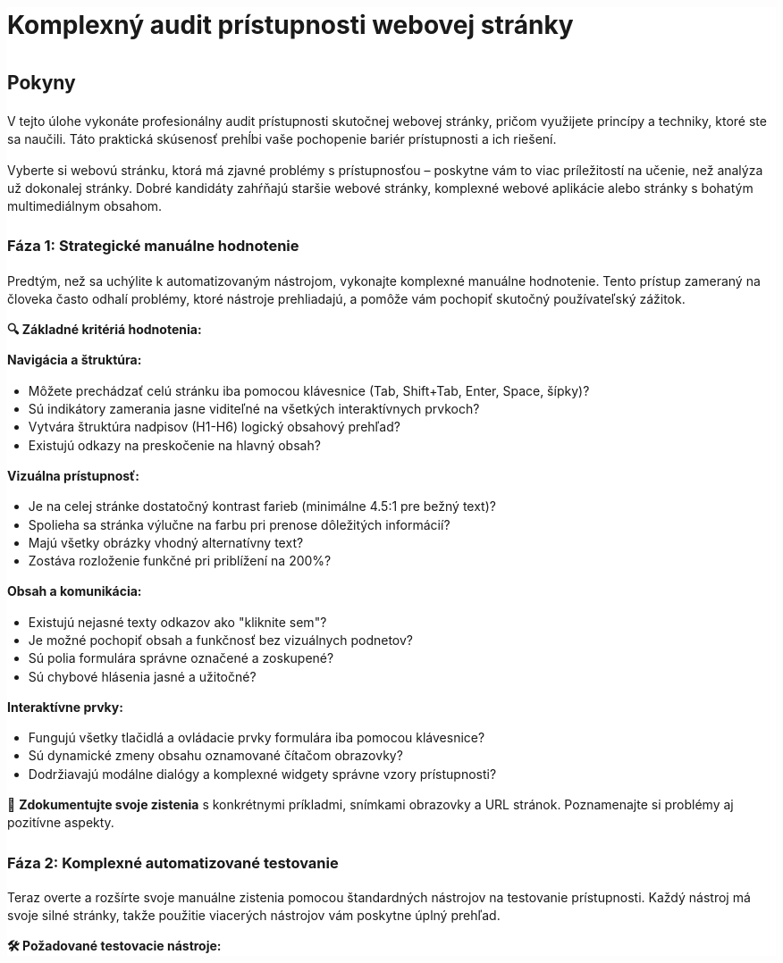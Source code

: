 
# Komplexný audit prístupnosti webovej stránky

## Pokyny

V tejto úlohe vykonáte profesionálny audit prístupnosti skutočnej webovej stránky, pričom využijete princípy a techniky, ktoré ste sa naučili. Táto praktická skúsenosť prehĺbi vaše pochopenie bariér prístupnosti a ich riešení.

Vyberte si webovú stránku, ktorá má zjavné problémy s prístupnosťou – poskytne vám to viac príležitostí na učenie, než analýza už dokonalej stránky. Dobré kandidáty zahŕňajú staršie webové stránky, komplexné webové aplikácie alebo stránky s bohatým multimediálnym obsahom.

### Fáza 1: Strategické manuálne hodnotenie

Predtým, než sa uchýlite k automatizovaným nástrojom, vykonajte komplexné manuálne hodnotenie. Tento prístup zameraný na človeka často odhalí problémy, ktoré nástroje prehliadajú, a pomôže vám pochopiť skutočný používateľský zážitok.

**🔍 Základné kritériá hodnotenia:**

**Navigácia a štruktúra:**
- Môžete prechádzať celú stránku iba pomocou klávesnice (Tab, Shift+Tab, Enter, Space, šípky)?
- Sú indikátory zamerania jasne viditeľné na všetkých interaktívnych prvkoch?
- Vytvára štruktúra nadpisov (H1-H6) logický obsahový prehľad?
- Existujú odkazy na preskočenie na hlavný obsah?

**Vizuálna prístupnosť:**
- Je na celej stránke dostatočný kontrast farieb (minimálne 4.5:1 pre bežný text)?
- Spolieha sa stránka výlučne na farbu pri prenose dôležitých informácií?
- Majú všetky obrázky vhodný alternatívny text?
- Zostáva rozloženie funkčné pri priblížení na 200%?

**Obsah a komunikácia:**
- Existujú nejasné texty odkazov ako "kliknite sem"?
- Je možné pochopiť obsah a funkčnosť bez vizuálnych podnetov?
- Sú polia formulára správne označené a zoskupené?
- Sú chybové hlásenia jasné a užitočné?

**Interaktívne prvky:**
- Fungujú všetky tlačidlá a ovládacie prvky formulára iba pomocou klávesnice?
- Sú dynamické zmeny obsahu oznamované čítačom obrazovky?
- Dodržiavajú modálne dialógy a komplexné widgety správne vzory prístupnosti?

📝 **Zdokumentujte svoje zistenia** s konkrétnymi príkladmi, snímkami obrazovky a URL stránok. Poznamenajte si problémy aj pozitívne aspekty.

### Fáza 2: Komplexné automatizované testovanie

Teraz overte a rozšírte svoje manuálne zistenia pomocou štandardných nástrojov na testovanie prístupnosti. Každý nástroj má svoje silné stránky, takže použitie viacerých nástrojov vám poskytne úplný prehľad.

**🛠️ Požadované testovacie nástroje:**
